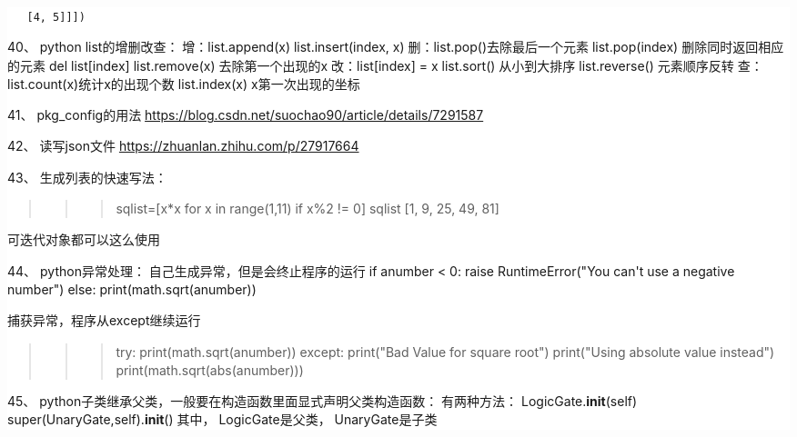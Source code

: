        [4, 5]]])

40、
python list的增删改查：
增：list.append(x)   list.insert(index, x)
删：list.pop()去除最后一个元素
      list.pop(index) 删除同时返回相应的元素
      del list[index]
      list.remove(x) 去除第一个出现的x
改：list[index] = x
      list.sort() 从小到大排序
      list.reverse()  元素顺序反转
查：list.count(x)统计x的出现个数
      list.index(x) x第一次出现的坐标

41、
pkg_config的用法
https://blog.csdn.net/suochao90/article/details/7291587

42、
读写json文件
https://zhuanlan.zhihu.com/p/27917664

43、
生成列表的快速写法：
>>> sqlist=[x*x for x in range(1,11) if x%2 != 0]
>>> sqlist
[1, 9, 25, 49, 81]

可迭代对象都可以这么使用

44、
python异常处理：
自己生成异常，但是会终止程序的运行
if anumber < 0:
raise RuntimeError("You can't use a negative number")
else:
print(math.sqrt(anumber))

捕获异常，程序从except继续运行
>>> try:
print(math.sqrt(anumber))
except:
print("Bad Value for square root")
print("Using absolute value instead")
print(math.sqrt(abs(anumber)))

45、
python子类继承父类，一般要在构造函数里面显式声明父类构造函数：
有两种方法：
LogicGate.__init__(self)
super(UnaryGate,self).__init__()
其中，
LogicGate是父类，
UnaryGate是子类
